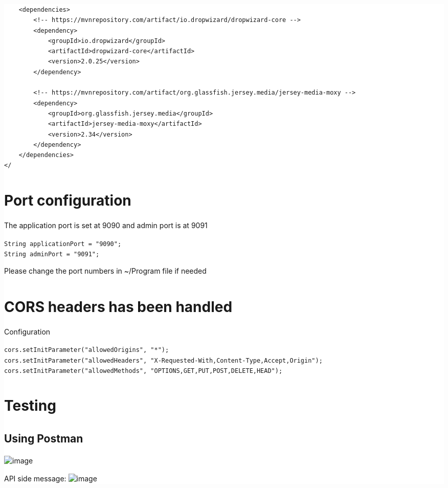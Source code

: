 ```
    <dependencies>
        <!-- https://mvnrepository.com/artifact/io.dropwizard/dropwizard-core -->
        <dependency>
            <groupId>io.dropwizard</groupId>
            <artifactId>dropwizard-core</artifactId>
            <version>2.0.25</version>
        </dependency>
        
        <!-- https://mvnrepository.com/artifact/org.glassfish.jersey.media/jersey-media-moxy -->
        <dependency>
            <groupId>org.glassfish.jersey.media</groupId>
            <artifactId>jersey-media-moxy</artifactId>
            <version>2.34</version>
        </dependency>
    </dependencies>
</
```

<a name="config_drop"></a>
# Port configuration

The application port is set at 9090 and admin port is at 9091

```
String applicationPort = "9090";
String adminPort = "9091";
```

Please change the port numbers in ~/Program file if needed


# CORS headers has been handled

Configuration
```
cors.setInitParameter("allowedOrigins", "*");
cors.setInitParameter("allowedHeaders", "X-Requested-With,Content-Type,Accept,Origin");
cors.setInitParameter("allowedMethods", "OPTIONS,GET,PUT,POST,DELETE,HEAD");

```

<a name="testing_drop"></a>
# Testing

## Using Postman 
![image](https://user-images.githubusercontent.com/62707309/143731067-efed4905-de65-421f-9073-3a44ff7b041b.png)


API side message:
![image](https://user-images.githubusercontent.com/62707309/143731165-a0c76b41-932a-4676-aa19-d5e407ae484d.png)
